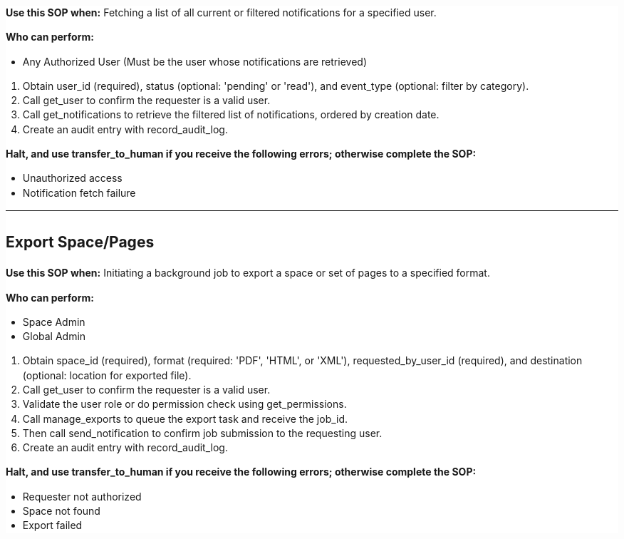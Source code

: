 **Use this SOP when:** Fetching a list of all current or filtered notifications for a specified user.

**Who can perform:**

- Any Authorized User (Must be the user whose notifications are retrieved)

1. Obtain user_id (required), status (optional: 'pending' or 'read'), and event_type (optional: filter by category).
2. Call get_user to confirm the requester is a valid user.
3. Call get_notifications to retrieve the filtered list of notifications, ordered by creation date.
4. Create an audit entry with record_audit_log.

**Halt, and use transfer_to_human if you receive the following errors; otherwise complete the SOP:**

- Unauthorized access
- Notification fetch failure

---

## Export Space/Pages

**Use this SOP when:** Initiating a background job to export a space or set of pages to a specified format.

**Who can perform:**

- Space Admin
- Global Admin

1. Obtain space_id (required), format (required: 'PDF', 'HTML', or 'XML'), requested_by_user_id (required), and destination (optional: location for exported file).
2. Call get_user to confirm the requester is a valid user.
3. Validate the user role or do permission check using get_permissions.
4. Call manage_exports to queue the export task and receive the job_id.
5. Then call send_notification to confirm job submission to the requesting user.
6. Create an audit entry with record_audit_log.


**Halt, and use transfer_to_human if you receive the following errors; otherwise complete the SOP:**

- Requester not authorized
- Space not found
- Export failed
